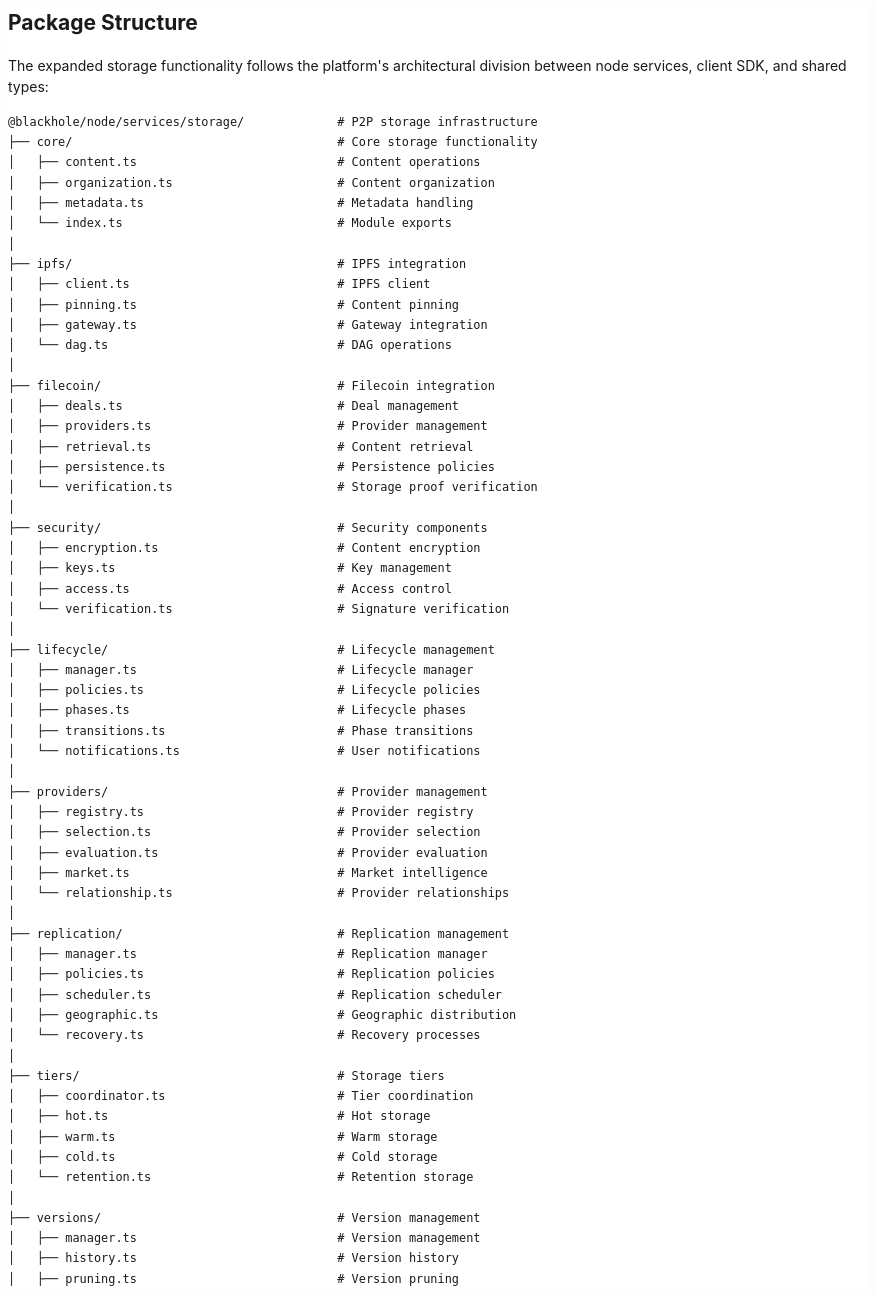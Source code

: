 ## Package Structure

The expanded storage functionality follows the platform's architectural division between node services, client SDK, and shared types:

```
@blackhole/node/services/storage/             # P2P storage infrastructure
├── core/                                     # Core storage functionality
│   ├── content.ts                            # Content operations
│   ├── organization.ts                       # Content organization
│   ├── metadata.ts                           # Metadata handling
│   └── index.ts                              # Module exports
│
├── ipfs/                                     # IPFS integration
│   ├── client.ts                             # IPFS client
│   ├── pinning.ts                            # Content pinning
│   ├── gateway.ts                            # Gateway integration
│   └── dag.ts                                # DAG operations
│
├── filecoin/                                 # Filecoin integration
│   ├── deals.ts                              # Deal management
│   ├── providers.ts                          # Provider management
│   ├── retrieval.ts                          # Content retrieval
│   ├── persistence.ts                        # Persistence policies
│   └── verification.ts                       # Storage proof verification
│
├── security/                                 # Security components
│   ├── encryption.ts                         # Content encryption
│   ├── keys.ts                               # Key management
│   ├── access.ts                             # Access control
│   └── verification.ts                       # Signature verification
│
├── lifecycle/                                # Lifecycle management
│   ├── manager.ts                            # Lifecycle manager
│   ├── policies.ts                           # Lifecycle policies
│   ├── phases.ts                             # Lifecycle phases
│   ├── transitions.ts                        # Phase transitions
│   └── notifications.ts                      # User notifications
│
├── providers/                                # Provider management
│   ├── registry.ts                           # Provider registry
│   ├── selection.ts                          # Provider selection
│   ├── evaluation.ts                         # Provider evaluation
│   ├── market.ts                             # Market intelligence
│   └── relationship.ts                       # Provider relationships
│
├── replication/                              # Replication management
│   ├── manager.ts                            # Replication manager
│   ├── policies.ts                           # Replication policies
│   ├── scheduler.ts                          # Replication scheduler
│   ├── geographic.ts                         # Geographic distribution
│   └── recovery.ts                           # Recovery processes
│
├── tiers/                                    # Storage tiers
│   ├── coordinator.ts                        # Tier coordination
│   ├── hot.ts                                # Hot storage
│   ├── warm.ts                               # Warm storage
│   ├── cold.ts                               # Cold storage
│   └── retention.ts                          # Retention storage
│
├── versions/                                 # Version management
│   ├── manager.ts                            # Version management
│   ├── history.ts                            # Version history
│   ├── pruning.ts                            # Version pruning
```